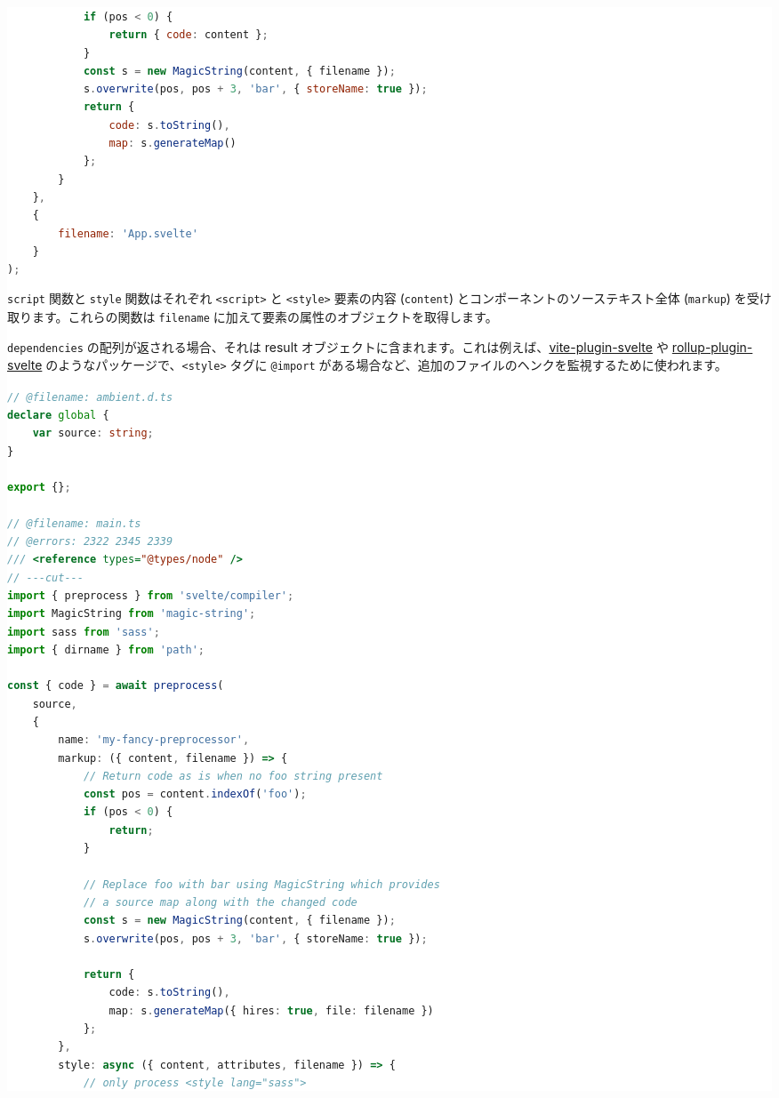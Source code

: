 ```js
			if (pos < 0) {
				return { code: content };
			}
			const s = new MagicString(content, { filename });
			s.overwrite(pos, pos + 3, 'bar', { storeName: true });
			return {
				code: s.toString(),
				map: s.generateMap()
			};
		}
	},
	{
		filename: 'App.svelte'
	}
);
```

`script` 関数と `style` 関数はそれぞれ `<script>` と `<style>` 要素の内容 (`content`) とコンポーネントのソーステキスト全体 (`markup`) を受け取ります。これらの関数は `filename` に加えて要素の属性のオブジェクトを取得します。

`dependencies` の配列が返される場合、それは result オブジェクトに含まれます。これは例えば、[vite-plugin-svelte](https://github.com/sveltejs/vite-plugin-svelte) や [rollup-plugin-svelte](https://github.com/sveltejs/rollup-plugin-svelte) のようなパッケージで、`<style>` タグに `@import` がある場合など、追加のファイルのヘンクを監視するために使われます。

```ts
// @filename: ambient.d.ts
declare global {
	var source: string;
}

export {};

// @filename: main.ts
// @errors: 2322 2345 2339
/// <reference types="@types/node" />
// ---cut---
import { preprocess } from 'svelte/compiler';
import MagicString from 'magic-string';
import sass from 'sass';
import { dirname } from 'path';

const { code } = await preprocess(
	source,
	{
		name: 'my-fancy-preprocessor',
		markup: ({ content, filename }) => {
			// Return code as is when no foo string present
			const pos = content.indexOf('foo');
			if (pos < 0) {
				return;
			}

			// Replace foo with bar using MagicString which provides
			// a source map along with the changed code
			const s = new MagicString(content, { filename });
			s.overwrite(pos, pos + 3, 'bar', { storeName: true });

			return {
				code: s.toString(),
				map: s.generateMap({ hires: true, file: filename })
			};
		},
		style: async ({ content, attributes, filename }) => {
			// only process <style lang="sass">
```